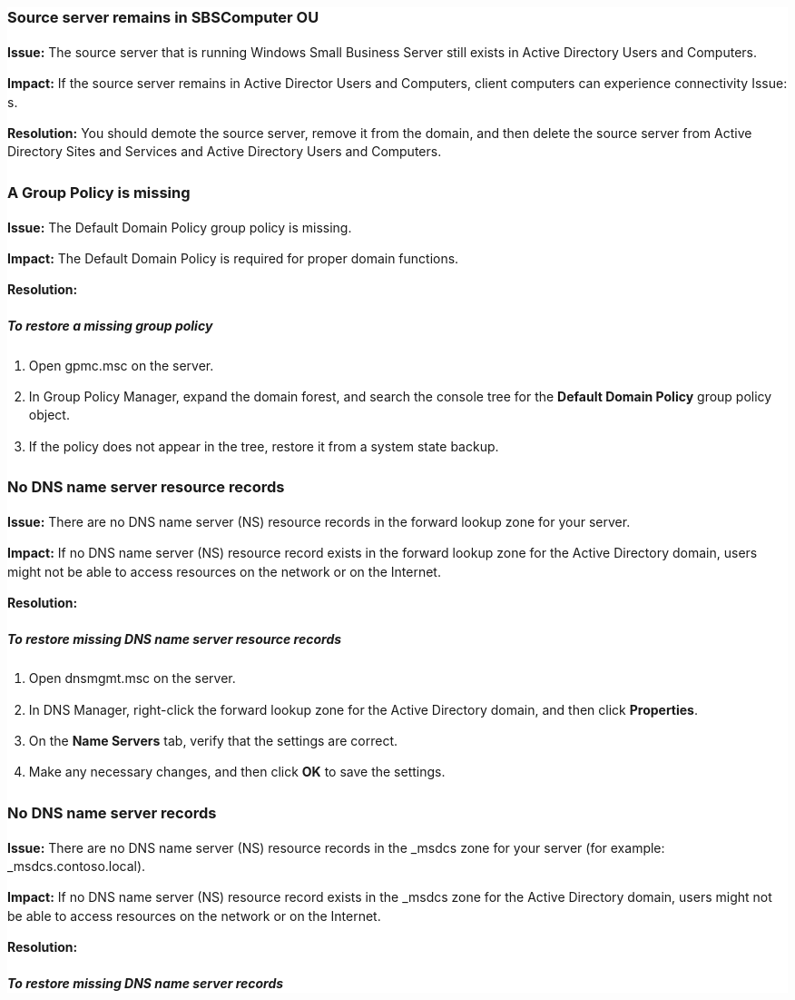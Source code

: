 ### Source server remains in SBSComputer OU  
 **Issue:**  The source server that is running Windows Small Business Server still exists in Active Directory Users and Computers.  
  
 **Impact:**  If the source server remains in Active Director Users and Computers, client computers can experience connectivity Issue: s.  
  
 **Resolution:**  You should demote the source server, remove it from the domain, and then delete the source server from Active Directory Sites and Services and Active Directory Users and Computers.  
  
### A Group Policy is missing  
 **Issue:**  The Default Domain Policy group policy is missing.  
  
 **Impact:**  The Default Domain Policy is required for proper domain functions.  
  
 **Resolution:**  
  
##### To restore a missing group policy  
  
1.  Open gpmc.msc on the server.  
  
2.  In Group Policy Manager, expand the domain forest, and search the console tree for the **Default Domain Policy** group policy object.  
  
3.  If the policy does not appear in the tree, restore it from a system state backup.  
  
### No DNS name server resource records  
 **Issue:**  There are no DNS name server (NS) resource records in the forward lookup zone for your server.  
  
 **Impact:**  If no DNS name server (NS) resource record exists in the forward lookup zone for the Active Directory domain, users might not be able to access resources on the network or on the Internet.  
  
 **Resolution:**  
  
##### To restore missing DNS name server resource records  
  
1.  Open dnsmgmt.msc on the server.  
  
2.  In DNS Manager, right-click the forward lookup zone for the Active Directory domain, and then click **Properties**.  
  
3.  On the **Name Servers** tab, verify that the settings are correct.  
  
4.  Make any necessary changes, and then click **OK** to save the settings.  
  
### No DNS name server records  
 **Issue:**  There are no DNS name server (NS) resource records in the _msdcs zone for your server (for example: _msdcs.contoso.local).  
  
 **Impact:**  If no DNS name server (NS) resource record exists in the _msdcs zone for the Active Directory domain, users might not be able to access resources on the network or on the Internet.  
  
 **Resolution:**  
  
##### To restore missing DNS name server records  
  